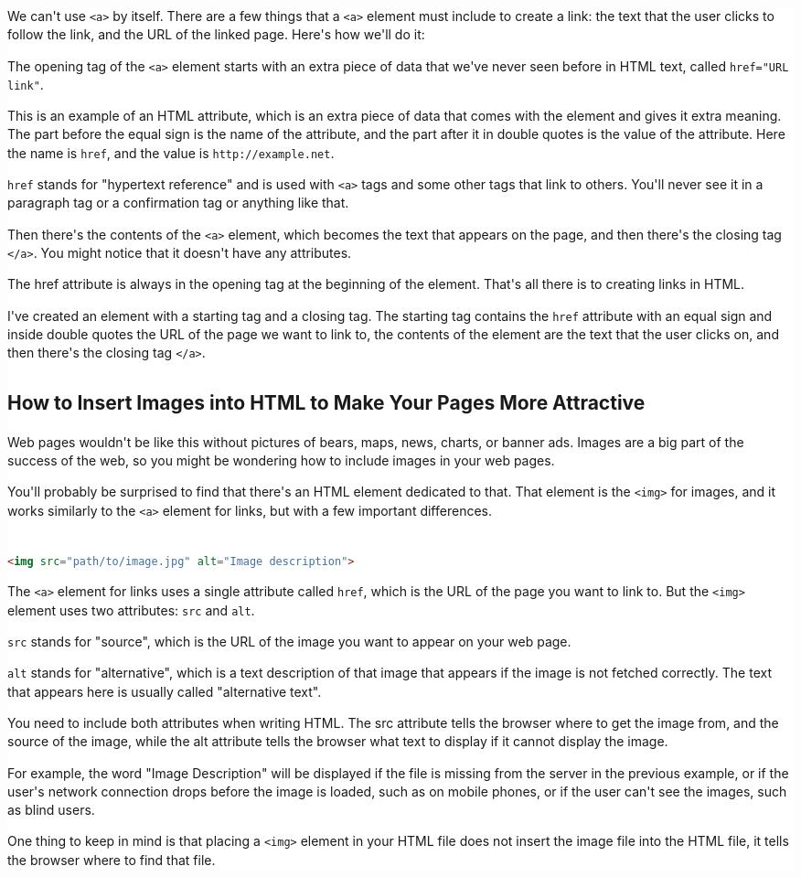 We can't use `<a>` by itself. There are a few things that a `<a>` element must include to create a link: the text that the user clicks to follow the link, and the URL of the linked page. Here's how we'll do it:

The opening tag of the `<a>` element starts with an extra piece of data that we've never seen before in HTML text, called `href="URL link"`.

This is an example of an HTML attribute, which is an extra piece of data that comes with the element and gives it extra meaning. The part before the equal sign is the name of the attribute, and the part after it in double quotes is the value of the attribute. Here the name is `href`, and the value is `http://example.net`.

`href` stands for "hypertext reference" and is used with `<a>` tags and some other tags that link to others. You'll never see it in a paragraph tag or a confirmation tag or anything like that.

Then there's the contents of the `<a>` element, which becomes the text that appears on the page, and then there's the closing tag `</a>`. You might notice that it doesn't have any attributes.

The href attribute is always in the opening tag at the beginning of the element. That's all there is to creating links in HTML.

I've created an element with a starting tag and a closing tag. The starting tag contains the `href` attribute with an equal sign and inside double quotes the URL of the page we want to link to, the contents of the element are the text that the user clicks on, and then there's the closing tag
`</a>`.

## How to Insert Images into HTML to Make Your Pages More Attractive

Web pages wouldn't be like this without pictures of bears, maps, news, charts, or banner ads. Images are a big part of the success of the web, so you might be wondering how to include images in your web pages.

You'll probably be surprised to find that there's an HTML element dedicated to that. That element is the `<img>` for images, and it works similarly to the `<a>` element for links, but with a few important differences.

```HTML

<img src="path/to/image.jpg" alt="Image description">
```
The `<a>` element for links uses a single attribute called `href`, which is the URL of the page you want to link to. But the `<img>` element uses two attributes: `src` and `alt`.

`src` stands for "source", which is the URL of the image you want to appear on your web page.

`alt` stands for "alternative", which is a text description of that image that appears if the image is not fetched correctly. The text that appears here is usually called "alternative text".

You need to include both attributes when writing HTML. The src attribute tells the browser where to get the image from, and the source of the image, while the alt attribute tells the browser what text to display if it cannot display the image.

For example, the word "Image Description" will be displayed if the file is missing from the server in the previous example, or if the user's network connection drops before the image is loaded, such as on mobile phones, or if the user can't see the images, such as blind users.

One thing to keep in mind is that placing a `<img>` element in your HTML file does not insert the image file into the HTML file, it tells the browser where to find that file.
